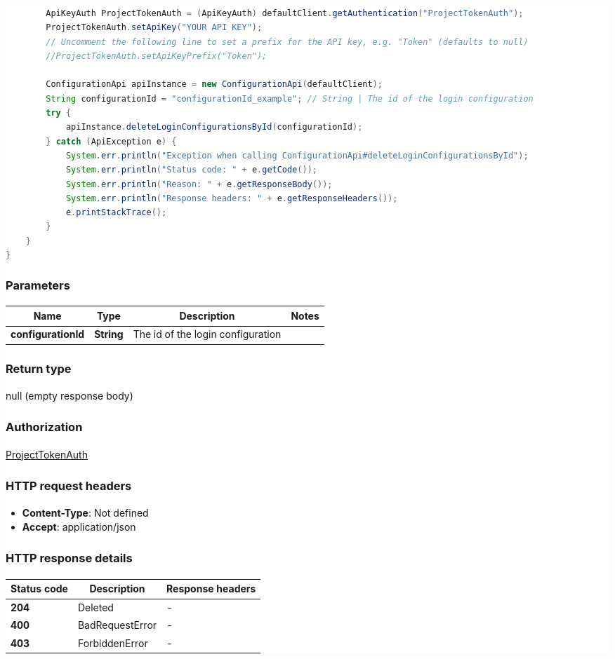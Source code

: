 ```java
        ApiKeyAuth ProjectTokenAuth = (ApiKeyAuth) defaultClient.getAuthentication("ProjectTokenAuth");
        ProjectTokenAuth.setApiKey("YOUR API KEY");
        // Uncomment the following line to set a prefix for the API key, e.g. "Token" (defaults to null)
        //ProjectTokenAuth.setApiKeyPrefix("Token");

        ConfigurationApi apiInstance = new ConfigurationApi(defaultClient);
        String configurationId = "configurationId_example"; // String | The id of the login configuration
        try {
            apiInstance.deleteLoginConfigurationsById(configurationId);
        } catch (ApiException e) {
            System.err.println("Exception when calling ConfigurationApi#deleteLoginConfigurationsById");
            System.err.println("Status code: " + e.getCode());
            System.err.println("Reason: " + e.getResponseBody());
            System.err.println("Response headers: " + e.getResponseHeaders());
            e.printStackTrace();
        }
    }
}
```

### Parameters

| Name                | Type       | Description                       | Notes |
| ------------------- | ---------- | --------------------------------- | ----- |
| **configurationId** | **String** | The id of the login configuration |       |

### Return type

null (empty response body)

### Authorization

[ProjectTokenAuth](../README.md#ProjectTokenAuth)

### HTTP request headers

- **Content-Type**: Not defined
- **Accept**: application/json

### HTTP response details

| Status code | Description     | Response headers |
| ----------- | --------------- | ---------------- |
| **204**     | Deleted         | -                |
| **400**     | BadRequestError | -                |
| **403**     | ForbiddenError  | -                |
